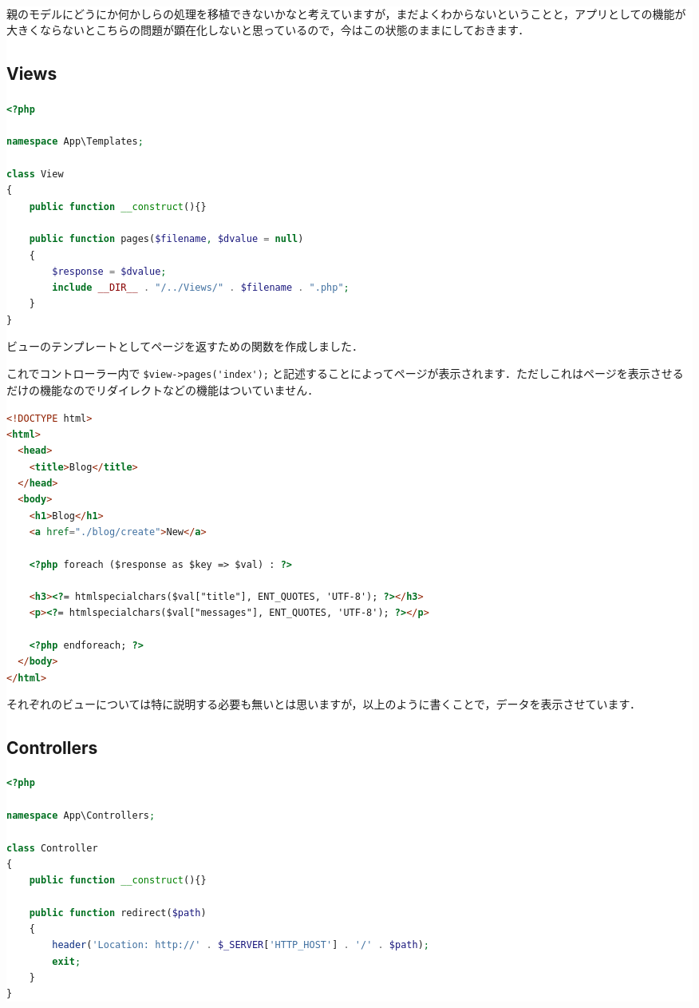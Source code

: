 親のモデルにどうにか何かしらの処理を移植できないかなと考えていますが，まだよくわからないということと，アプリとしての機能が大きくならないとこちらの問題が顕在化しないと思っているので，今はこの状態のままにしておきます．

## **Views**

```php
<?php

namespace App\Templates;

class View
{
    public function __construct(){}

    public function pages($filename, $dvalue = null)
    {
        $response = $dvalue;
        include __DIR__ . "/../Views/" . $filename . ".php";    
    }
}
```

ビューのテンプレートとしてページを返すための関数を作成しました．

これでコントローラー内で ``$view->pages('index');`` と記述することによってページが表示されます．ただしこれはページを表示させるだけの機能なのでリダイレクトなどの機能はついていません．

```html
<!DOCTYPE html>
<html>
  <head>
    <title>Blog</title>
  </head>
  <body>
    <h1>Blog</h1>
    <a href="./blog/create">New</a>
    
    <?php foreach ($response as $key => $val) : ?>

    <h3><?= htmlspecialchars($val["title"], ENT_QUOTES, 'UTF-8'); ?></h3>
    <p><?= htmlspecialchars($val["messages"], ENT_QUOTES, 'UTF-8'); ?></p>

    <?php endforeach; ?>
  </body>
</html>
```

それぞれのビューについては特に説明する必要も無いとは思いますが，以上のように書くことで，データを表示させています．

## **Controllers**

```php
<?php

namespace App\Controllers;

class Controller
{
    public function __construct(){}

    public function redirect($path)
    {
        header('Location: http://' . $_SERVER['HTTP_HOST'] . '/' . $path);
        exit;
    }
}
```